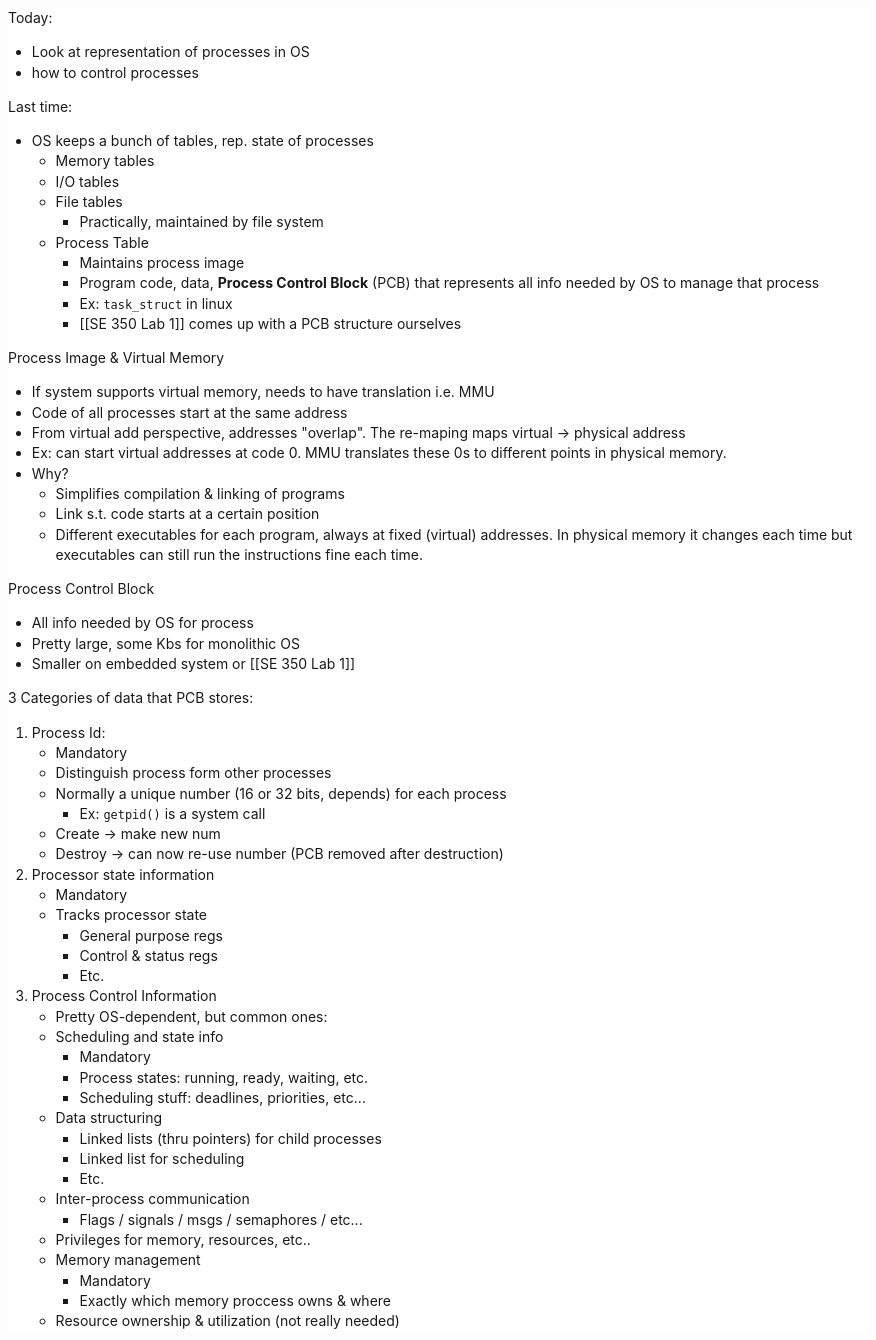 Today:
- Look at representation of processes in OS
- how to control processes 

Last time:
- OS keeps a bunch of tables, rep. state of processes
	- Memory tables
	- I/O tables
	- File tables
		- Practically, maintained by file system
	- Process Table
		- Maintains process image
		- Program code, data, **Process Control Block** (PCB) that represents all info needed by OS to manage that process
		- Ex: `task_struct` in linux 
		- [[SE 350 Lab 1]] comes up with a PCB structure ourselves

Process Image & Virtual Memory
- If system supports virtual memory, needs to have translation i.e. MMU
- Code of all processes start at the same address
- From virtual add perspective, addresses "overlap". The re-maping maps virtual -> physical address
- Ex: can start virtual addresses at code 0. MMU translates these 0s to different points in physical memory.
- Why?
	- Simplifies compilation & linking of programs
	- Link s.t. code starts at a certain position
	- Different executables for each program, always at fixed (virtual) addresses. In physical memory it changes each time but executables can still run the instructions fine each time.

Process Control Block
- All info needed by OS for process
- Pretty large, some Kbs for monolithic OS
- Smaller on embedded system or [[SE 350 Lab 1]]

3 Categories of data that PCB stores:
1. Process Id: 
	- Mandatory
	- Distinguish process form other processes
	- Normally a unique number (16 or 32 bits, depends) for each process
		- Ex: `getpid()` is a system call
	- Create -> make new num
	- Destroy -> can now re-use number (PCB removed after destruction)
1. Processor state information
	- Mandatory
	- Tracks processor state
		- General purpose regs
		- Control & status regs
		- Etc.
3. Process Control Information
	- Pretty OS-dependent, but common ones:
	- Scheduling and state info
		- Mandatory
		- Process states: running, ready, waiting, etc.
		- Scheduling stuff: deadlines, priorities, etc... 
	- Data structuring
		- Linked lists (thru pointers) for child processes
		- Linked list for scheduling
		- Etc. 
	- Inter-process communication
		- Flags / signals / msgs / semaphores / etc...
	- Privileges for memory, resources, etc..
	- Memory management
		- Mandatory
		- Exactly which memory proccess owns & where
	- Resource ownership & utilization (not really needed) 
